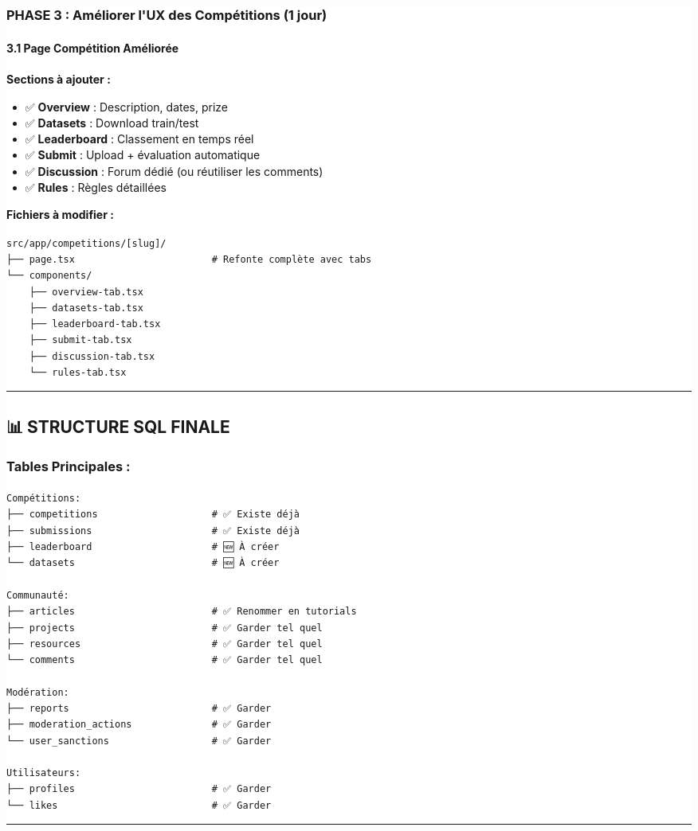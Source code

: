 
### **PHASE 3 : Améliorer l'UX des Compétitions (1 jour)**

#### **3.1 Page Compétition Améliorée**
**Sections à ajouter :**
- ✅ **Overview** : Description, dates, prize
- ✅ **Datasets** : Download train/test
- ✅ **Leaderboard** : Classement en temps réel
- ✅ **Submit** : Upload + évaluation automatique
- ✅ **Discussion** : Forum dédié (ou réutiliser les comments)
- ✅ **Rules** : Règles détaillées

**Fichiers à modifier :**
```
src/app/competitions/[slug]/
├── page.tsx                        # Refonte complète avec tabs
└── components/
    ├── overview-tab.tsx
    ├── datasets-tab.tsx
    ├── leaderboard-tab.tsx
    ├── submit-tab.tsx
    ├── discussion-tab.tsx
    └── rules-tab.tsx
```

---

## 📊 **STRUCTURE SQL FINALE**

### **Tables Principales :**
```
Compétitions:
├── competitions                    # ✅ Existe déjà
├── submissions                     # ✅ Existe déjà
├── leaderboard                     # 🆕 À créer
└── datasets                        # 🆕 À créer

Communauté:
├── articles                        # ✅ Renommer en tutorials
├── projects                        # ✅ Garder tel quel
├── resources                       # ✅ Garder tel quel
└── comments                        # ✅ Garder tel quel

Modération:
├── reports                         # ✅ Garder
├── moderation_actions              # ✅ Garder
└── user_sanctions                  # ✅ Garder

Utilisateurs:
├── profiles                        # ✅ Garder
└── likes                           # ✅ Garder
```

---